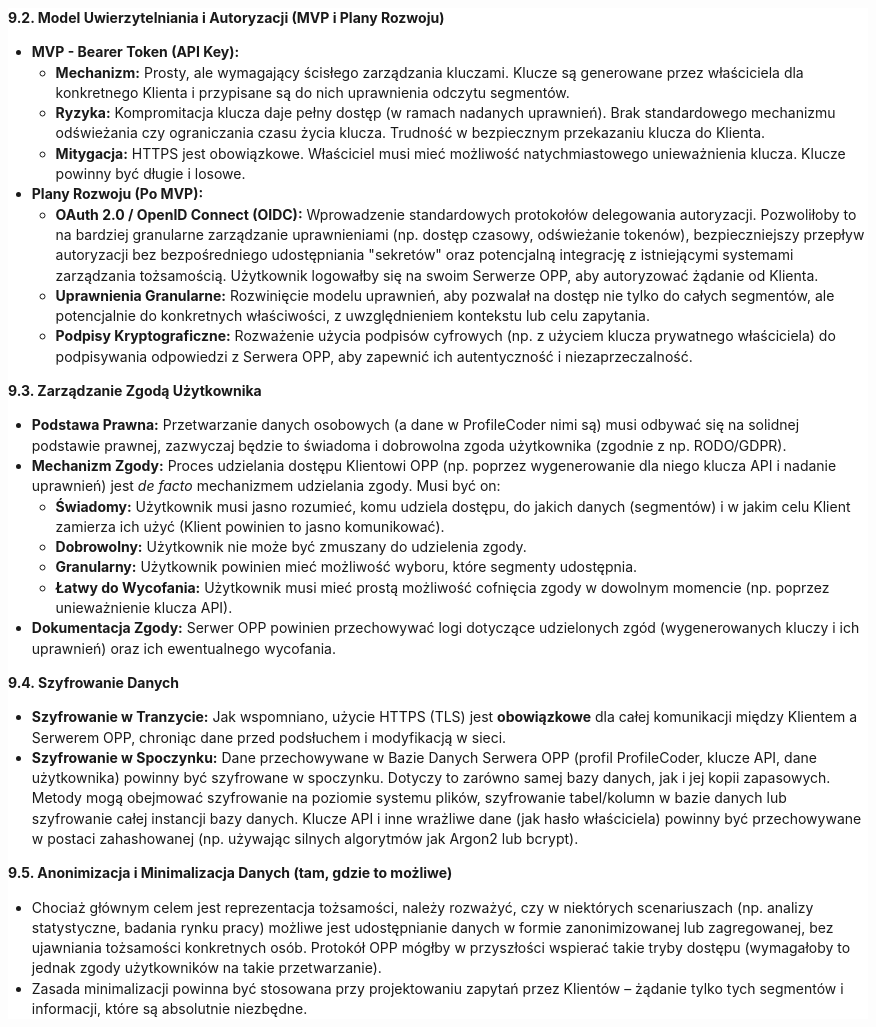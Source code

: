 **9.2. Model Uwierzytelniania i Autoryzacji (MVP i Plany Rozwoju)**

*   **MVP - Bearer Token (API Key):**
    *   **Mechanizm:** Prosty, ale wymagający ścisłego zarządzania kluczami. Klucze są generowane przez właściciela dla konkretnego Klienta i przypisane są do nich uprawnienia odczytu segmentów.
    *   **Ryzyka:** Kompromitacja klucza daje pełny dostęp (w ramach nadanych uprawnień). Brak standardowego mechanizmu odświeżania czy ograniczania czasu życia klucza. Trudność w bezpiecznym przekazaniu klucza do Klienta.
    *   **Mitygacja:** HTTPS jest obowiązkowe. Właściciel musi mieć możliwość natychmiastowego unieważnienia klucza. Klucze powinny być długie i losowe.
*   **Plany Rozwoju (Po MVP):**
    *   **OAuth 2.0 / OpenID Connect (OIDC):** Wprowadzenie standardowych protokołów delegowania autoryzacji. Pozwoliłoby to na bardziej granularne zarządzanie uprawnieniami (np. dostęp czasowy, odświeżanie tokenów), bezpieczniejszy przepływ autoryzacji bez bezpośredniego udostępniania "sekretów" oraz potencjalną integrację z istniejącymi systemami zarządzania tożsamością. Użytkownik logowałby się na swoim Serwerze OPP, aby autoryzować żądanie od Klienta.
    *   **Uprawnienia Granularne:** Rozwinięcie modelu uprawnień, aby pozwalał na dostęp nie tylko do całych segmentów, ale potencjalnie do konkretnych właściwości, z uwzględnieniem kontekstu lub celu zapytania.
    *   **Podpisy Kryptograficzne:** Rozważenie użycia podpisów cyfrowych (np. z użyciem klucza prywatnego właściciela) do podpisywania odpowiedzi z Serwera OPP, aby zapewnić ich autentyczność i niezaprzeczalność.

**9.3. Zarządzanie Zgodą Użytkownika**

*   **Podstawa Prawna:** Przetwarzanie danych osobowych (a dane w ProfileCoder nimi są) musi odbywać się na solidnej podstawie prawnej, zazwyczaj będzie to świadoma i dobrowolna zgoda użytkownika (zgodnie z np. RODO/GDPR).
*   **Mechanizm Zgody:** Proces udzielania dostępu Klientowi OPP (np. poprzez wygenerowanie dla niego klucza API i nadanie uprawnień) jest *de facto* mechanizmem udzielania zgody. Musi być on:
    *   **Świadomy:** Użytkownik musi jasno rozumieć, komu udziela dostępu, do jakich danych (segmentów) i w jakim celu Klient zamierza ich użyć (Klient powinien to jasno komunikować).
    *   **Dobrowolny:** Użytkownik nie może być zmuszany do udzielenia zgody.
    *   **Granularny:** Użytkownik powinien mieć możliwość wyboru, które segmenty udostępnia.
    *   **Łatwy do Wycofania:** Użytkownik musi mieć prostą możliwość cofnięcia zgody w dowolnym momencie (np. poprzez unieważnienie klucza API).
*   **Dokumentacja Zgody:** Serwer OPP powinien przechowywać logi dotyczące udzielonych zgód (wygenerowanych kluczy i ich uprawnień) oraz ich ewentualnego wycofania.

**9.4. Szyfrowanie Danych**

*   **Szyfrowanie w Tranzycie:** Jak wspomniano, użycie HTTPS (TLS) jest **obowiązkowe** dla całej komunikacji między Klientem a Serwerem OPP, chroniąc dane przed podsłuchem i modyfikacją w sieci.
*   **Szyfrowanie w Spoczynku:** Dane przechowywane w Bazie Danych Serwera OPP (profil ProfileCoder, klucze API, dane użytkownika) powinny być szyfrowane w spoczynku. Dotyczy to zarówno samej bazy danych, jak i jej kopii zapasowych. Metody mogą obejmować szyfrowanie na poziomie systemu plików, szyfrowanie tabel/kolumn w bazie danych lub szyfrowanie całej instancji bazy danych. Klucze API i inne wrażliwe dane (jak hasło właściciela) powinny być przechowywane w postaci zahashowanej (np. używając silnych algorytmów jak Argon2 lub bcrypt).

**9.5. Anonimizacja i Minimalizacja Danych (tam, gdzie to możliwe)**

*   Chociaż głównym celem jest reprezentacja tożsamości, należy rozważyć, czy w niektórych scenariuszach (np. analizy statystyczne, badania rynku pracy) możliwe jest udostępnianie danych w formie zanonimizowanej lub zagregowanej, bez ujawniania tożsamości konkretnych osób. Protokół OPP mógłby w przyszłości wspierać takie tryby dostępu (wymagałoby to jednak zgody użytkowników na takie przetwarzanie).
*   Zasada minimalizacji powinna być stosowana przy projektowaniu zapytań przez Klientów – żądanie tylko tych segmentów i informacji, które są absolutnie niezbędne.
